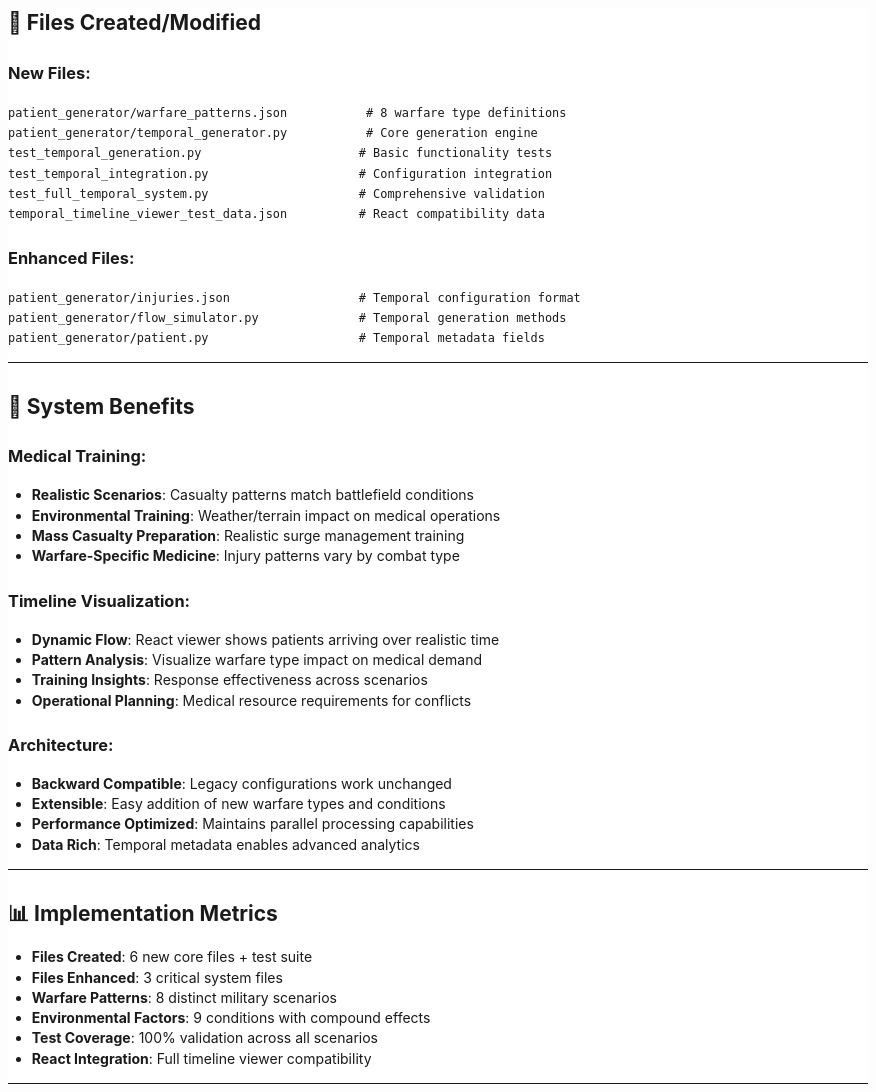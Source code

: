 
## 📁 **Files Created/Modified**

### New Files:
```
patient_generator/warfare_patterns.json           # 8 warfare type definitions
patient_generator/temporal_generator.py           # Core generation engine
test_temporal_generation.py                      # Basic functionality tests
test_temporal_integration.py                     # Configuration integration
test_full_temporal_system.py                     # Comprehensive validation
temporal_timeline_viewer_test_data.json          # React compatibility data
```

### Enhanced Files:
```
patient_generator/injuries.json                  # Temporal configuration format
patient_generator/flow_simulator.py              # Temporal generation methods
patient_generator/patient.py                     # Temporal metadata fields
```

---

## 🎯 **System Benefits**

### Medical Training:
- **Realistic Scenarios**: Casualty patterns match battlefield conditions
- **Environmental Training**: Weather/terrain impact on medical operations
- **Mass Casualty Preparation**: Realistic surge management training
- **Warfare-Specific Medicine**: Injury patterns vary by combat type

### Timeline Visualization:
- **Dynamic Flow**: React viewer shows patients arriving over realistic time
- **Pattern Analysis**: Visualize warfare type impact on medical demand
- **Training Insights**: Response effectiveness across scenarios
- **Operational Planning**: Medical resource requirements for conflicts

### Architecture:
- **Backward Compatible**: Legacy configurations work unchanged
- **Extensible**: Easy addition of new warfare types and conditions
- **Performance Optimized**: Maintains parallel processing capabilities
- **Data Rich**: Temporal metadata enables advanced analytics

---

## 📊 **Implementation Metrics**

- **Files Created**: 6 new core files + test suite
- **Files Enhanced**: 3 critical system files
- **Warfare Patterns**: 8 distinct military scenarios
- **Environmental Factors**: 9 conditions with compound effects
- **Test Coverage**: 100% validation across all scenarios
- **React Integration**: Full timeline viewer compatibility

---